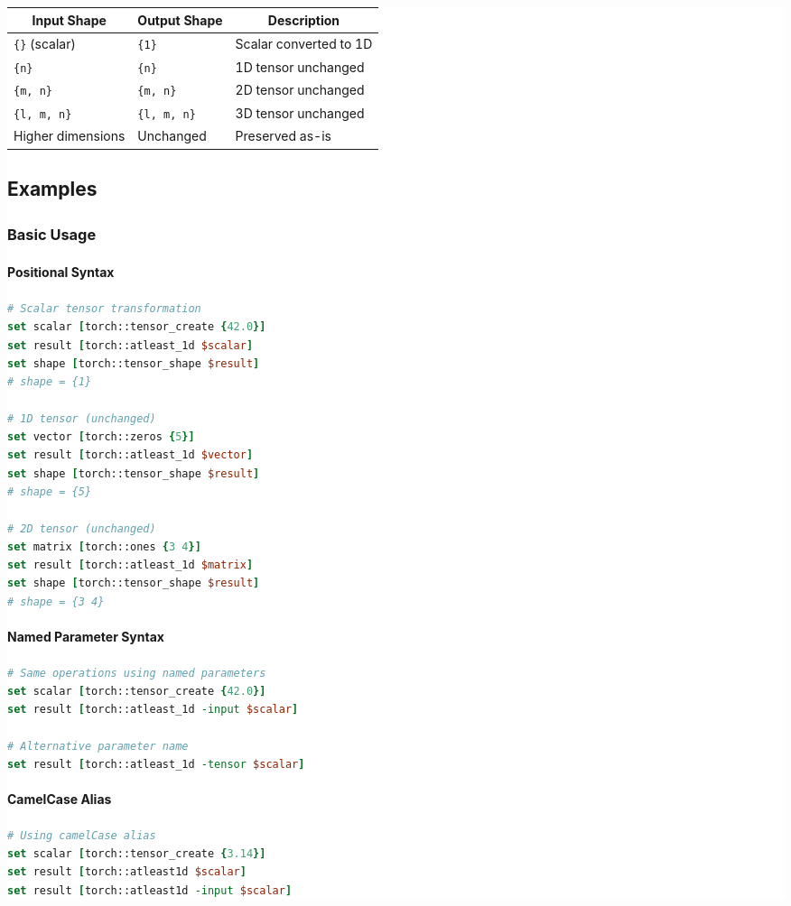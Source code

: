 | Input Shape | Output Shape | Description |
|-------------|--------------|-------------|
| `{}` (scalar) | `{1}` | Scalar converted to 1D |
| `{n}` | `{n}` | 1D tensor unchanged |
| `{m, n}` | `{m, n}` | 2D tensor unchanged |
| `{l, m, n}` | `{l, m, n}` | 3D tensor unchanged |
| Higher dimensions | Unchanged | Preserved as-is |

## Examples

### Basic Usage

#### Positional Syntax
```tcl
# Scalar tensor transformation
set scalar [torch::tensor_create {42.0}]
set result [torch::atleast_1d $scalar]
set shape [torch::tensor_shape $result]
# shape = {1}

# 1D tensor (unchanged)
set vector [torch::zeros {5}]
set result [torch::atleast_1d $vector]
set shape [torch::tensor_shape $result]
# shape = {5}

# 2D tensor (unchanged)
set matrix [torch::ones {3 4}]
set result [torch::atleast_1d $matrix]
set shape [torch::tensor_shape $result]
# shape = {3 4}
```

#### Named Parameter Syntax
```tcl
# Same operations using named parameters
set scalar [torch::tensor_create {42.0}]
set result [torch::atleast_1d -input $scalar]

# Alternative parameter name
set result [torch::atleast_1d -tensor $scalar]
```

#### CamelCase Alias
```tcl
# Using camelCase alias
set scalar [torch::tensor_create {3.14}]
set result [torch::atleast1d $scalar]
set result [torch::atleast1d -input $scalar]
```
